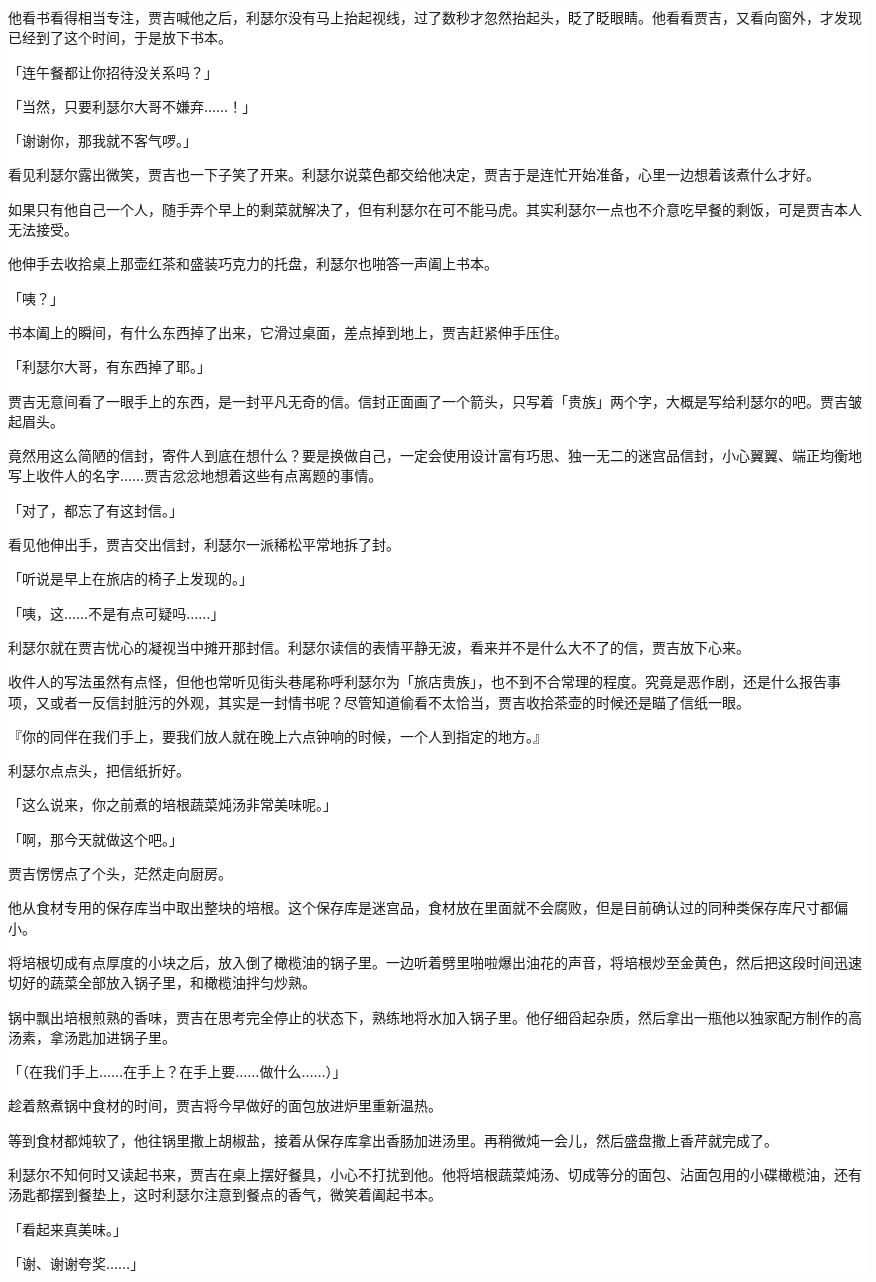 他看书看得相当专注，贾吉喊他之后，利瑟尔没有马上抬起视线，过了数秒才忽然抬起头，眨了眨眼睛。他看看贾吉，又看向窗外，才发现已经到了这个时间，于是放下书本。

「连午餐都让你招待没关系吗？」

「当然，只要利瑟尔大哥不嫌弃……！」

「谢谢你，那我就不客气啰。」

看见利瑟尔露出微笑，贾吉也一下子笑了开来。利瑟尔说菜色都交给他决定，贾吉于是连忙开始准备，心里一边想着该煮什么才好。

如果只有他自己一个人，随手弄个早上的剩菜就解决了，但有利瑟尔在可不能马虎。其实利瑟尔一点也不介意吃早餐的剩饭，可是贾吉本人无法接受。

他伸手去收拾桌上那壶红茶和盛装巧克力的托盘，利瑟尔也啪答一声阖上书本。

「咦？」

书本阖上的瞬间，有什么东西掉了出来，它滑过桌面，差点掉到地上，贾吉赶紧伸手压住。

「利瑟尔大哥，有东西掉了耶。」

贾吉无意间看了一眼手上的东西，是一封平凡无奇的信。信封正面画了一个箭头，只写着「贵族」两个字，大概是写给利瑟尔的吧。贾吉皱起眉头。

竟然用这么简陋的信封，寄件人到底在想什么？要是换做自己，一定会使用设计富有巧思、独一无二的迷宫品信封，小心翼翼、端正均衡地写上收件人的名字……贾吉忿忿地想着这些有点离题的事情。

「对了，都忘了有这封信。」

看见他伸出手，贾吉交出信封，利瑟尔一派稀松平常地拆了封。

「听说是早上在旅店的椅子上发现的。」

「咦，这……不是有点可疑吗……」

利瑟尔就在贾吉忧心的凝视当中摊开那封信。利瑟尔读信的表情平静无波，看来并不是什么大不了的信，贾吉放下心来。

收件人的写法虽然有点怪，但他也常听见街头巷尾称呼利瑟尔为「旅店贵族」，也不到不合常理的程度。究竟是恶作剧，还是什么报告事项，又或者一反信封脏污的外观，其实是一封情书呢？尽管知道偷看不太恰当，贾吉收拾茶壶的时候还是瞄了信纸一眼。

『你的同伴在我们手上，要我们放人就在晚上六点钟响的时候，一个人到指定的地方。』

利瑟尔点点头，把信纸折好。

「这么说来，你之前煮的培根蔬菜炖汤非常美味呢。」

「啊，那今天就做这个吧。」

贾吉愣愣点了个头，茫然走向厨房。

他从食材专用的保存库当中取出整块的培根。这个保存库是迷宫品，食材放在里面就不会腐败，但是目前确认过的同种类保存库尺寸都偏小。

将培根切成有点厚度的小块之后，放入倒了橄榄油的锅子里。一边听着劈里啪啦爆出油花的声音，将培根炒至金黄色，然后把这段时间迅速切好的蔬菜全部放入锅子里，和橄榄油拌匀炒熟。

锅中飘出培根煎熟的香味，贾吉在思考完全停止的状态下，熟练地将水加入锅子里。他仔细舀起杂质，然后拿出一瓶他以独家配方制作的高汤素，拿汤匙加进锅子里。

「（在我们手上……在手上？在手上要……做什么……）」

趁着熬煮锅中食材的时间，贾吉将今早做好的面包放进炉里重新温热。

等到食材都炖软了，他往锅里撒上胡椒盐，接着从保存库拿出香肠加进汤里。再稍微炖一会儿，然后盛盘撒上香芹就完成了。

利瑟尔不知何时又读起书来，贾吉在桌上摆好餐具，小心不打扰到他。他将培根蔬菜炖汤、切成等分的面包、沾面包用的小碟橄榄油，还有汤匙都摆到餐垫上，这时利瑟尔注意到餐点的香气，微笑着阖起书本。

「看起来真美味。」

「谢、谢谢夸奖……」
